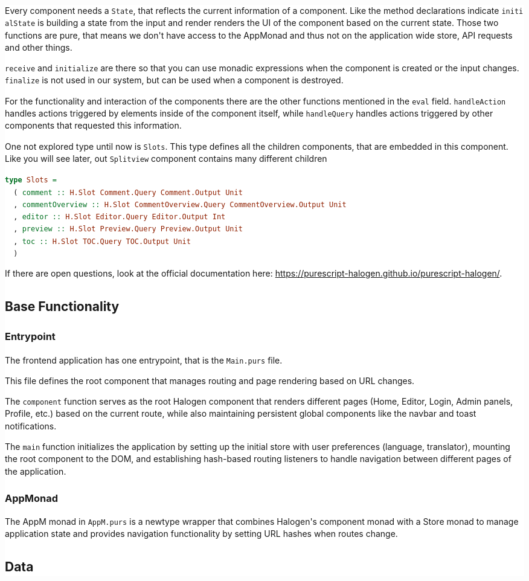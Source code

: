 Every component needs a `State`, that reflects the current information of a component. Like the method declarations indicate `initialState` is building a state from the input and render renders the UI of the component based on the current state. Those two functions are pure, that means we don't have access to the AppMonad and thus not on the application wide store, API requests and other things.

`receive` and `initialize` are there so that you can use monadic expressions when the component is created or the input changes. `finalize` is not used in our system, but can be used when a component is destroyed.

For the functionality and interaction of the components there are the other functions mentioned in the `eval` field. `handleAction` handles actions triggered by elements inside of the component itself, while `handleQuery` handles actions triggered by other components that requested this information.

One not explored type until now is `Slots`. This type defines all the children components, that are embedded in this component. Like you will see later, out `Splitview` component contains many different children

```hs
type Slots =
  ( comment :: H.Slot Comment.Query Comment.Output Unit
  , commentOverview :: H.Slot CommentOverview.Query CommentOverview.Output Unit
  , editor :: H.Slot Editor.Query Editor.Output Int
  , preview :: H.Slot Preview.Query Preview.Output Unit
  , toc :: H.Slot TOC.Query TOC.Output Unit
  )
```

If there are open questions, look at the official documentation here: https://purescript-halogen.github.io/purescript-halogen/.

## Base Functionality

### Entrypoint

The frontend application has one entrypoint, that is the `Main.purs` file.

This file defines the root component that manages routing and page rendering based on URL changes.

The ``component`` function serves as the root Halogen component that renders different pages (Home, Editor, Login, Admin panels, Profile, etc.) based on the current route, while also maintaining persistent global components like the navbar and toast notifications.

The ``main`` function initializes the application by setting up the initial store with user preferences (language, translator), mounting the root component to the DOM, and establishing hash-based routing listeners to handle navigation between different pages of the application.

### AppMonad

The AppM monad in `AppM.purs` is a newtype wrapper that combines Halogen's component monad with a Store monad to manage application state and provides navigation functionality by setting URL hashes when routes change.

## Data
